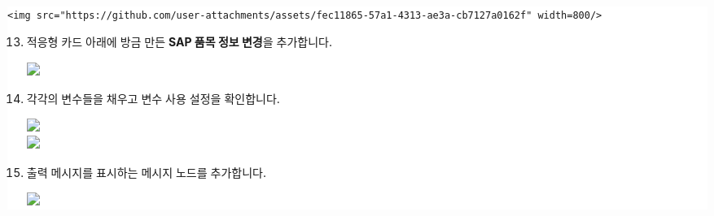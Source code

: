     <img src="https://github.com/user-attachments/assets/fec11865-57a1-4313-ae3a-cb7127a0162f" width=800/>


13. 적응형 카드 아래에 방금 만든 **SAP 품목 정보 변경**을 추가합니다.

    <img src="https://github.com/user-attachments/assets/8fc8d866-b6d1-48ad-ab8c-0abe31881e4e" width=800/>

   
14. 각각의 변수들을 채우고 변수 사용 설정을 확인합니다.

    <img src="https://github.com/user-attachments/assets/7b9ed46b-3c7e-4339-9139-209f96219f55" width=400/> </br>
    <img src="https://github.com/user-attachments/assets/5cd206f6-6c96-4716-8437-81ff44b7f0a4" width=400/>


15. 출력 메시지를 표시하는 메시지 노드를 추가합니다.

    <img src="https://github.com/user-attachments/assets/42fe1c75-ee0f-4b0f-981b-a9a1463d7d46" width=400/>
